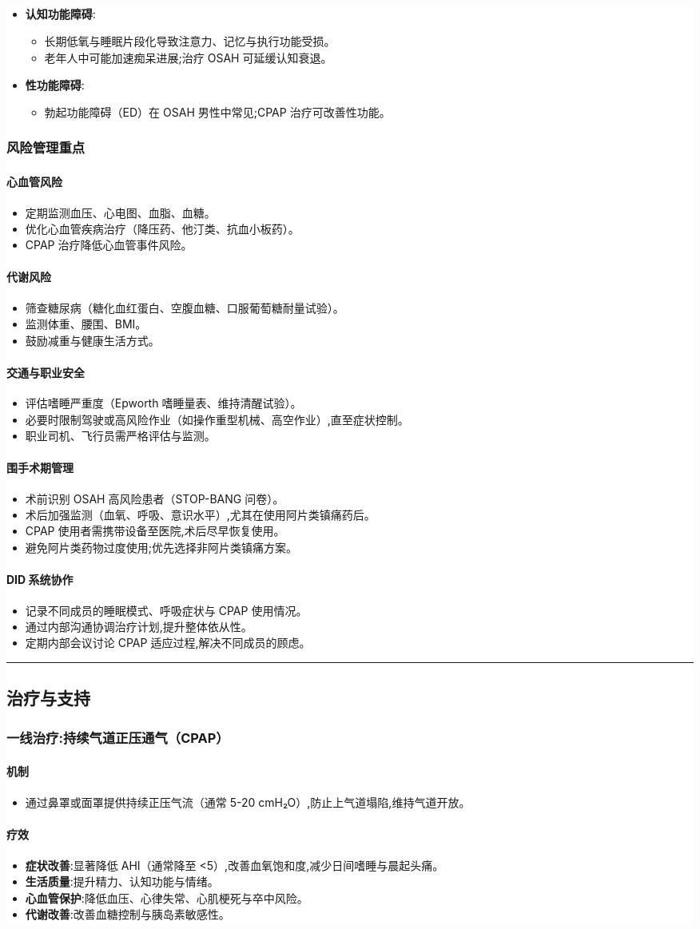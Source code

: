- **认知功能障碍**:
    - 长期低氧与睡眠片段化导致注意力、记忆与执行功能受损。
    - 老年人中可能加速痴呆进展;治疗 OSAH 可延缓认知衰退。

- **性功能障碍**:
    - 勃起功能障碍（ED）在 OSAH 男性中常见;CPAP 治疗可改善性功能。

### 风险管理重点

#### 心血管风险

- 定期监测血压、心电图、血脂、血糖。
- 优化心血管疾病治疗（降压药、他汀类、抗血小板药）。
- CPAP 治疗降低心血管事件风险。

#### 代谢风险

- 筛查糖尿病（糖化血红蛋白、空腹血糖、口服葡萄糖耐量试验）。
- 监测体重、腰围、BMI。
- 鼓励减重与健康生活方式。

#### 交通与职业安全

- 评估嗜睡严重度（Epworth 嗜睡量表、维持清醒试验）。
- 必要时限制驾驶或高风险作业（如操作重型机械、高空作业）,直至症状控制。
- 职业司机、飞行员需严格评估与监测。

#### 围手术期管理

- 术前识别 OSAH 高风险患者（STOP-BANG 问卷）。
- 术后加强监测（血氧、呼吸、意识水平）,尤其在使用阿片类镇痛药后。
- CPAP 使用者需携带设备至医院,术后尽早恢复使用。
- 避免阿片类药物过度使用;优先选择非阿片类镇痛方案。

#### DID 系统协作

- 记录不同成员的睡眠模式、呼吸症状与 CPAP 使用情况。
- 通过内部沟通协调治疗计划,提升整体依从性。
- 定期内部会议讨论 CPAP 适应过程,解决不同成员的顾虑。

---

## 治疗与支持

### 一线治疗:持续气道正压通气（CPAP）

#### 机制

- 通过鼻罩或面罩提供持续正压气流（通常 5-20 cmH₂O）,防止上气道塌陷,维持气道开放。

#### 疗效

- **症状改善**:显著降低 AHI（通常降至 <5）,改善血氧饱和度,减少日间嗜睡与晨起头痛。
- **生活质量**:提升精力、认知功能与情绪。
- **心血管保护**:降低血压、心律失常、心肌梗死与卒中风险。
- **代谢改善**:改善血糖控制与胰岛素敏感性。
